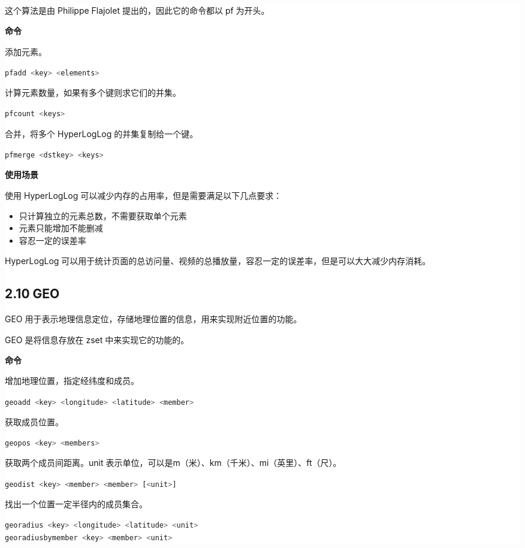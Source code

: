 这个算法是由 Philippe Flajolet 提出的，因此它的命令都以 pf 为开头。

**命令**

添加元素。

```bash
pfadd <key> <elements>
```

计算元素数量，如果有多个键则求它们的并集。

```bash
pfcount <keys>
```

合并，将多个 HyperLogLog 的并集复制给一个键。

```bash
pfmerge <dstkey> <keys>
```

**使用场景**

使用 HyperLogLog 可以减少内存的占用率，但是需要满足以下几点要求：

* 只计算独立的元素总数，不需要获取单个元素
* 元素只能增加不能删减
* 容忍一定的误差率

HyperLogLog 可以用于统计页面的总访问量、视频的总播放量，容忍一定的误差率，但是可以大大减少内存消耗。

## 2.10 GEO

GEO 用于表示地理信息定位，存储地理位置的信息，用来实现附近位置的功能。

GEO 是将信息存放在 zset 中来实现它的功能的。

**命令**

增加地理位置，指定经纬度和成员。

```bash
geoadd <key> <longitude> <latitude> <member>
```

获取成员位置。

```bash
geopos <key> <members>
```

获取两个成员间距离。unit 表示单位，可以是m（米）、km（千米）、mi（英里）、ft（尺）。

```bash
geodist <key> <member> <member> [<unit>]
```

找出一个位置一定半径内的成员集合。

```bash
georadius <key> <longitude> <latitude> <unit>
georadiusbymember <key> <member> <unit>
```
